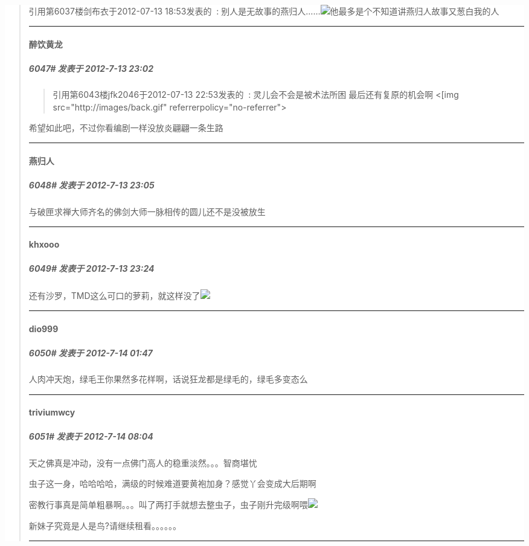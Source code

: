 <blockquote>引用第6037楼剑布衣于2012-07-13 18:53发表的  :
别人是无故事的燕归人……<img src="https://static.saraba1st.com/image/smiley/face/50.gif" referrerpolicy="no-referrer">他最多是个不知道讲燕归人故事又葱白我的人


-----

####  醉饮黄龙  
##### 6047#       发表于 2012-7-13 23:02


<blockquote>引用第6043楼jfk2046于2012-07-13 22:53发表的  :
灵儿会不会是被术法所困 最后还有复原的机会啊 <[img src="http://images/back.gif" referrerpolicy="no-referrer"></blockquote>希望如此吧，不过你看编剧一样没放炎翩翩一条生路


-----

####  燕归人  
##### 6048#       发表于 2012-7-13 23:05


与破匣求禅大师齐名的佛剑大师一脉相传的圆儿还不是没被放生


-----

####  khxooo  
##### 6049#       发表于 2012-7-13 23:24


还有沙罗，TMD这么可口的萝莉，就这样没了<img src="https://static.saraba1st.com/image/smiley/face/172.gif" referrerpolicy="no-referrer">


-----

####  dio999  
##### 6050#       发表于 2012-7-14 01:47


人肉冲天炮，绿毛王你果然多花样啊，话说狂龙都是绿毛的，绿毛多变态么


-----

####  triviumwcy  
##### 6051#       发表于 2012-7-14 08:04


天之佛真是冲动，没有一点佛门高人的稳重淡然。。。智商堪忧

虫子这一身，哈哈哈哈，满级的时候难道要黄袍加身？感觉丫会变成大后期啊

密教行事真是简单粗暴啊。。。叫了两打手就想去整虫子，虫子刚升完级啊喂<img src="https://static.saraba1st.com/image/smiley/face/191.gif" referrerpolicy="no-referrer">

新妹子究竟是人是鸟?请继续租看。。。。。。


-----
